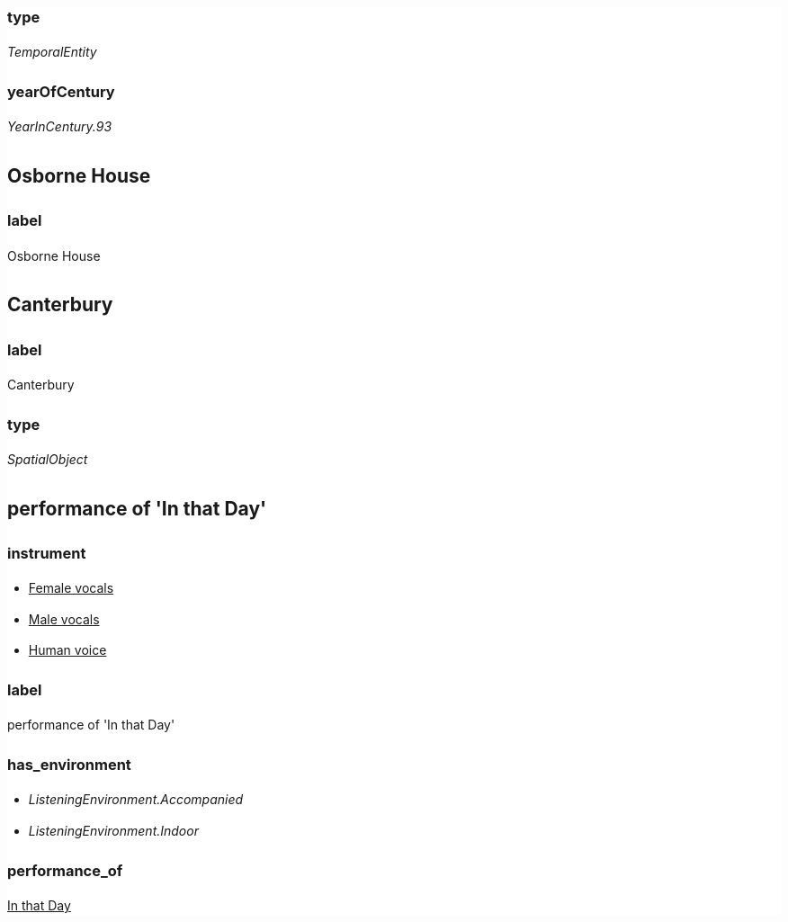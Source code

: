 ### type


*TemporalEntity*

### yearOfCentury


*YearInCentury.93*

## Osborne House

### label


Osborne House

## Canterbury

### label


Canterbury

### type


*SpatialObject*

## performance of 'In that Day'

### instrument

 - [Female vocals](#Female-vocals)

 - [Male vocals](#Male-vocals)

 - [Human voice](#Human-voice)

### label


performance of 'In that Day'

### has_environment

 - *ListeningEnvironment.Accompanied*

 - *ListeningEnvironment.Indoor*

### performance_of


[In that Day](#In-that-Day)
